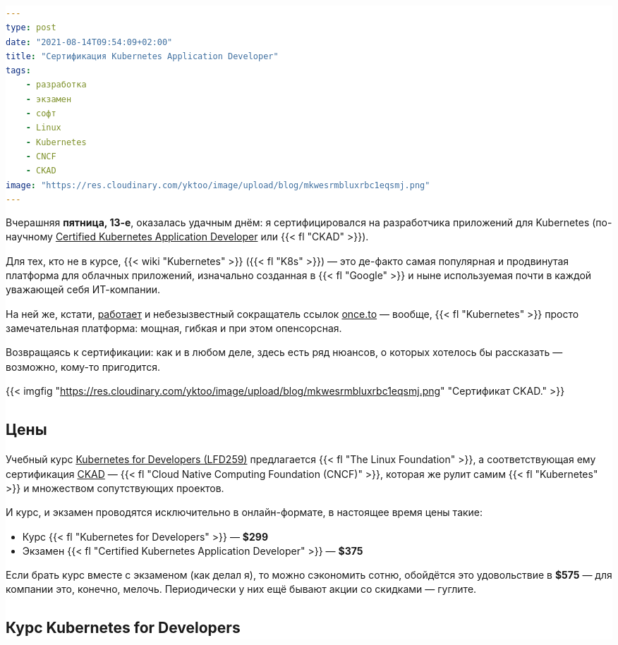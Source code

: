 ```yaml
---
type: post
date: "2021-08-14T09:54:09+02:00"
title: "Сертификация Kubernetes Application Developer"
tags:
    - разработка
    - экзамен
    - софт
    - Linux
    - Kubernetes
    - CNCF
    - CKAD
image: "https://res.cloudinary.com/yktoo/image/upload/blog/mkwesrmbluxrbc1eqsmj.png"
---
```


Вчерашняя **пятница, 13-е**, оказалась удачным днём: я сертифицировался на разработчика приложений для Kubernetes (по-научному [Certified Kubernetes Application Developer](https://www.cncf.io/certification/ckad/) или {{< fl "CKAD" >}}).

Для тех, кто не в курсе, {{< wiki "Kubernetes" >}} ({{< fl "K8s" >}}) — это де-факто самая популярная и продвинутая платформа для облачных приложений, изначально созданная в {{< fl "Google" >}} и ныне используемая почти в каждой уважающей себя ИТ-компании.

На ней же, кстати, [работает](0772) и небезызвестный сокращатель ссылок [once.to](https://yktoo.me/8UGVqC) — вообще, {{< fl "Kubernetes" >}} просто замечательная платформа: мощная, гибкая и при этом опенсорсная.

Возвращаясь к сертификации: как и в любом деле, здесь есть ряд нюансов, о которых хотелось бы рассказать — возможно, кому-то пригодится.



{{< imgfig "https://res.cloudinary.com/yktoo/image/upload/blog/mkwesrmbluxrbc1eqsmj.png" "Сертификат CKAD." >}}

## Цены

Учебный курс [Kubernetes for Developers (LFD259)](https://training.linuxfoundation.org/training/kubernetes-for-developers/) предлагается {{< fl "The Linux Foundation" >}}, а соответствующая ему сертификация [CKAD](https://www.cncf.io/certification/ckad/) — {{< fl "Cloud Native Computing Foundation (CNCF)" >}}, которая же рулит самим {{< fl "Kubernetes" >}} и множеством сопутствующих проектов.

И курс, и экзамен проводятся исключительно в онлайн-формате, в настоящее время цены такие:

* Курс {{< fl "Kubernetes for Developers" >}} — **$299**
* Экзамен {{< fl "Certified Kubernetes Application Developer" >}} — **$375**

Если брать курс вместе с экзаменом (как делал я), то можно сэкономить сотню, обойдётся это удовольствие в **$575** — для компании это, конечно, мелочь. Периодически у них ещё бывают акции со скидками — гуглите.

## Курс Kubernetes for Developers
